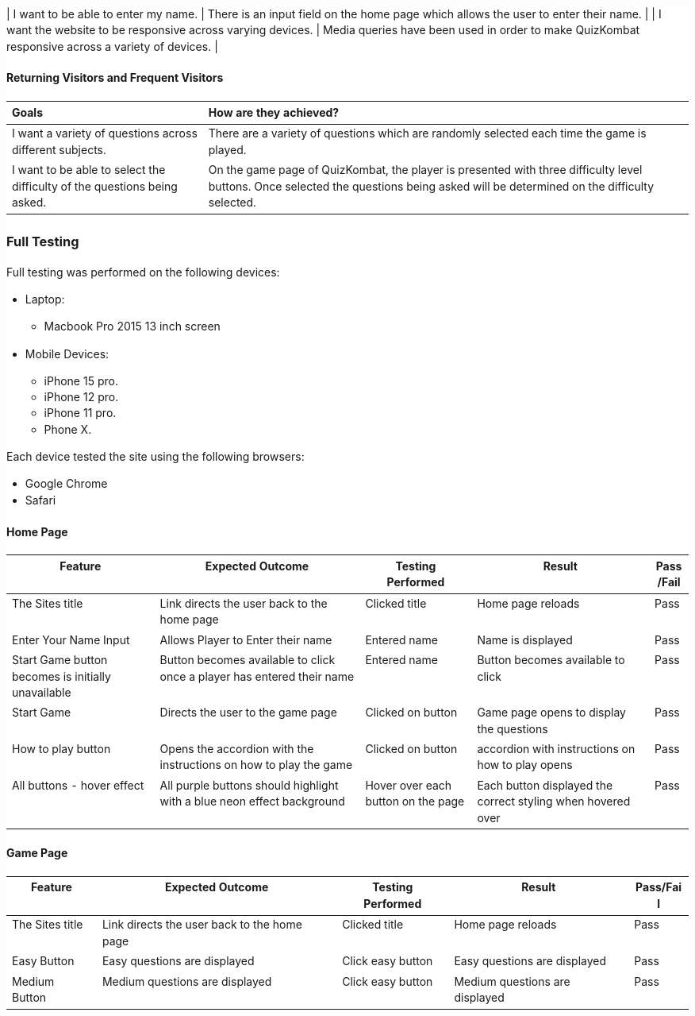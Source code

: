 | I want to be able to enter my name.                          | There is an input field on the home page which allows the user to enter their name.                                            |
| I want the website to be responsive across varying devices.  | Media queries have been used in order to make QuizKombat responsive across a variety of devices.                               |

#### Returning Visitors and Frequent Visitors

| Goals                                                                    | How are they achieved?                                                                                                                                                              |
| :----------------------------------------------------------------------- | :---------------------------------------------------------------------------------------------------------------------------------------------------------------------------------- |
| I want a variety of questions across different subjects.                 | There are a variety of questions which are randomly selected each time the game is played.                                                                                          |
| I want to be able to select the difficulty of the questions being asked. | On the game page of QuizKombat, the player is presented with three difficulty level buttons. Once selected the questions being asked will be determined on the difficulty selected. |

### Full Testing

Full testing was performed on the following devices:

- Laptop:

  - Macbook Pro 2015 13 inch screen

- Mobile Devices:
  - iPhone 15 pro.
  - iPhone 12 pro.
  - iPhone 11 pro.
  - Phone X.

Each device tested the site using the following browsers:

- Google Chrome
- Safari

#### Home Page

| Feature                                            | Expected Outcome                                                       | Testing Performed                  | Result                                                      | Pass/Fail |
| -------------------------------------------------- | ---------------------------------------------------------------------- | ---------------------------------- | ----------------------------------------------------------- | --------- |
| The Sites title                                    | Link directs the user back to the home page                            | Clicked title                      | Home page reloads                                           | Pass      |
| Enter Your Name Input                              | Allows Player to Enter their name                                      | Entered name                       | Name is displayed                                           | Pass      |
| Start Game button becomes is initially unavailable | Button becomes available to click once a player has entered their name | Entered name                       | Button becomes available to click                           | Pass      |
| Start Game                                         | Directs the user to the game page                                      | Clicked on button                  | Game page opens to display the questions                    | Pass      |
| How to play button                                 | Opens the accordion with the instructions on how to play the game      | Clicked on button                  | accordion with instructions on how to play opens            | Pass      |
| All buttons - hover effect                         | All purple buttons should highlight with a blue neon effect background | Hover over each button on the page | Each button displayed the correct styling when hovered over | Pass      |

#### Game Page

| Feature                                                            | Expected Outcome                                                                                                                                | Testing Performed                                              | Result                                                                                                   | Pass/Fail |
| ------------------------------------------------------------------ | ----------------------------------------------------------------------------------------------------------------------------------------------- | -------------------------------------------------------------- | -------------------------------------------------------------------------------------------------------- | --------- |
| The Sites title                                                    | Link directs the user back to the home page                                                                                                     | Clicked title                                                  | Home page reloads                                                                                        | Pass      |
| Easy Button                                                        | Easy questions are displayed                                                                                                                    | Click easy button                                              | Easy questions are displayed                                                                             | Pass      |
| Medium Button                                                      | Medium questions are displayed                                                                                                                  | Click easy button                                              | Medium questions are displayed                                                                           | Pass      |